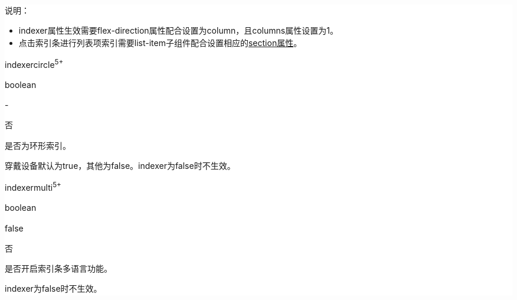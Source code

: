 <div class="note" id="zh-cn_topic_0000001127284836_note1752771418501"><a name="zh-cn_topic_0000001127284836_note1752771418501"></a><a name="zh-cn_topic_0000001127284836_note1752771418501"></a><span class="notetitle"> 说明： </span><div class="notebody"><a name="zh-cn_topic_0000001127284836_ul55231518155017"></a><a name="zh-cn_topic_0000001127284836_ul55231518155017"></a><ul id="zh-cn_topic_0000001127284836_ul55231518155017"><li>indexer属性生效需要flex-direction属性配合设置为column，且columns属性设置为1。</li><li>点击索引条进行列表项索引需要list-item子组件配合设置相应的<a href="js-components-container-list-item.md#zh-cn_topic_0000001127125046_section2907183951110">section属性</a>。</li></ul>
</div></div>
</td>
</tr>
<tr id="zh-cn_topic_0000001127284836_row1981645163320"><td class="cellrowborder" valign="top" width="23.119999999999997%" headers="mcps1.1.6.1.1 "><p id="zh-cn_topic_0000001127284836_p105121047125317"><a name="zh-cn_topic_0000001127284836_p105121047125317"></a><a name="zh-cn_topic_0000001127284836_p105121047125317"></a>indexercircle<sup id="zh-cn_topic_0000001127284836_sup43038121535"><a name="zh-cn_topic_0000001127284836_sup43038121535"></a><a name="zh-cn_topic_0000001127284836_sup43038121535"></a><span>5+</span></sup></p>
</td>
<td class="cellrowborder" valign="top" width="14.67%" headers="mcps1.1.6.1.2 "><p id="zh-cn_topic_0000001127284836_p8512114712538"><a name="zh-cn_topic_0000001127284836_p8512114712538"></a><a name="zh-cn_topic_0000001127284836_p8512114712538"></a>boolean</p>
</td>
<td class="cellrowborder" valign="top" width="10.92%" headers="mcps1.1.6.1.3 "><p id="zh-cn_topic_0000001127284836_p551317471531"><a name="zh-cn_topic_0000001127284836_p551317471531"></a><a name="zh-cn_topic_0000001127284836_p551317471531"></a>-</p>
</td>
<td class="cellrowborder" valign="top" width="9.33%" headers="mcps1.1.6.1.4 "><p id="zh-cn_topic_0000001127284836_p4513547195316"><a name="zh-cn_topic_0000001127284836_p4513547195316"></a><a name="zh-cn_topic_0000001127284836_p4513547195316"></a>否</p>
</td>
<td class="cellrowborder" valign="top" width="41.959999999999994%" headers="mcps1.1.6.1.5 "><p id="zh-cn_topic_0000001127284836_p1898916471451"><a name="zh-cn_topic_0000001127284836_p1898916471451"></a><a name="zh-cn_topic_0000001127284836_p1898916471451"></a>是否为环形索引。</p>
<p id="zh-cn_topic_0000001127284836_p10513447125316"><a name="zh-cn_topic_0000001127284836_p10513447125316"></a><a name="zh-cn_topic_0000001127284836_p10513447125316"></a>穿戴设备默认为true，其他为false。indexer为false时不生效。</p>
</td>
</tr>
<tr id="zh-cn_topic_0000001127284836_row1926180153418"><td class="cellrowborder" valign="top" width="23.119999999999997%" headers="mcps1.1.6.1.1 "><p id="zh-cn_topic_0000001127284836_p1370619211500"><a name="zh-cn_topic_0000001127284836_p1370619211500"></a><a name="zh-cn_topic_0000001127284836_p1370619211500"></a>indexermulti<sup id="zh-cn_topic_0000001127284836_sup1478641710316"><a name="zh-cn_topic_0000001127284836_sup1478641710316"></a><a name="zh-cn_topic_0000001127284836_sup1478641710316"></a><span>5+</span></sup></p>
</td>
<td class="cellrowborder" valign="top" width="14.67%" headers="mcps1.1.6.1.2 "><p id="zh-cn_topic_0000001127284836_p13706112125019"><a name="zh-cn_topic_0000001127284836_p13706112125019"></a><a name="zh-cn_topic_0000001127284836_p13706112125019"></a>boolean</p>
</td>
<td class="cellrowborder" valign="top" width="10.92%" headers="mcps1.1.6.1.3 "><p id="zh-cn_topic_0000001127284836_p1770622195017"><a name="zh-cn_topic_0000001127284836_p1770622195017"></a><a name="zh-cn_topic_0000001127284836_p1770622195017"></a>false</p>
</td>
<td class="cellrowborder" valign="top" width="9.33%" headers="mcps1.1.6.1.4 "><p id="zh-cn_topic_0000001127284836_p97060218503"><a name="zh-cn_topic_0000001127284836_p97060218503"></a><a name="zh-cn_topic_0000001127284836_p97060218503"></a>否</p>
</td>
<td class="cellrowborder" valign="top" width="41.959999999999994%" headers="mcps1.1.6.1.5 "><p id="zh-cn_topic_0000001127284836_p1768357350"><a name="zh-cn_topic_0000001127284836_p1768357350"></a><a name="zh-cn_topic_0000001127284836_p1768357350"></a>是否开启索引条多语言功能。</p>
<p id="zh-cn_topic_0000001127284836_p57061219500"><a name="zh-cn_topic_0000001127284836_p57061219500"></a><a name="zh-cn_topic_0000001127284836_p57061219500"></a>indexer为false时不生效。</p>
</td>
</tr>